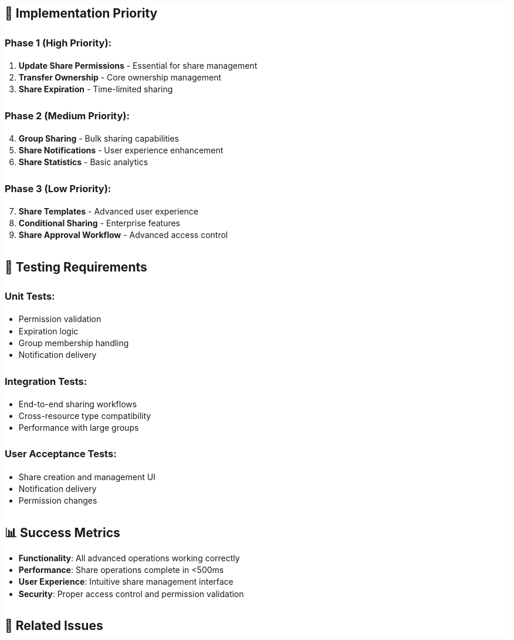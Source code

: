 ## 🎯 **Implementation Priority**

### **Phase 1 (High Priority):**

1. **Update Share Permissions** - Essential for share management
2. **Transfer Ownership** - Core ownership management
3. **Share Expiration** - Time-limited sharing

### **Phase 2 (Medium Priority):**

4. **Group Sharing** - Bulk sharing capabilities
5. **Share Notifications** - User experience enhancement
6. **Share Statistics** - Basic analytics

### **Phase 3 (Low Priority):**

7. **Share Templates** - Advanced user experience
8. **Conditional Sharing** - Enterprise features
9. **Share Approval Workflow** - Advanced access control

## 🧪 **Testing Requirements**

### **Unit Tests:**

- Permission validation
- Expiration logic
- Group membership handling
- Notification delivery

### **Integration Tests:**

- End-to-end sharing workflows
- Cross-resource type compatibility
- Performance with large groups

### **User Acceptance Tests:**

- Share creation and management UI
- Notification delivery
- Permission changes

## 📊 **Success Metrics**

- **Functionality**: All advanced operations working correctly
- **Performance**: Share operations complete in <500ms
- **User Experience**: Intuitive share management interface
- **Security**: Proper access control and permission validation

## 🔗 **Related Issues**
